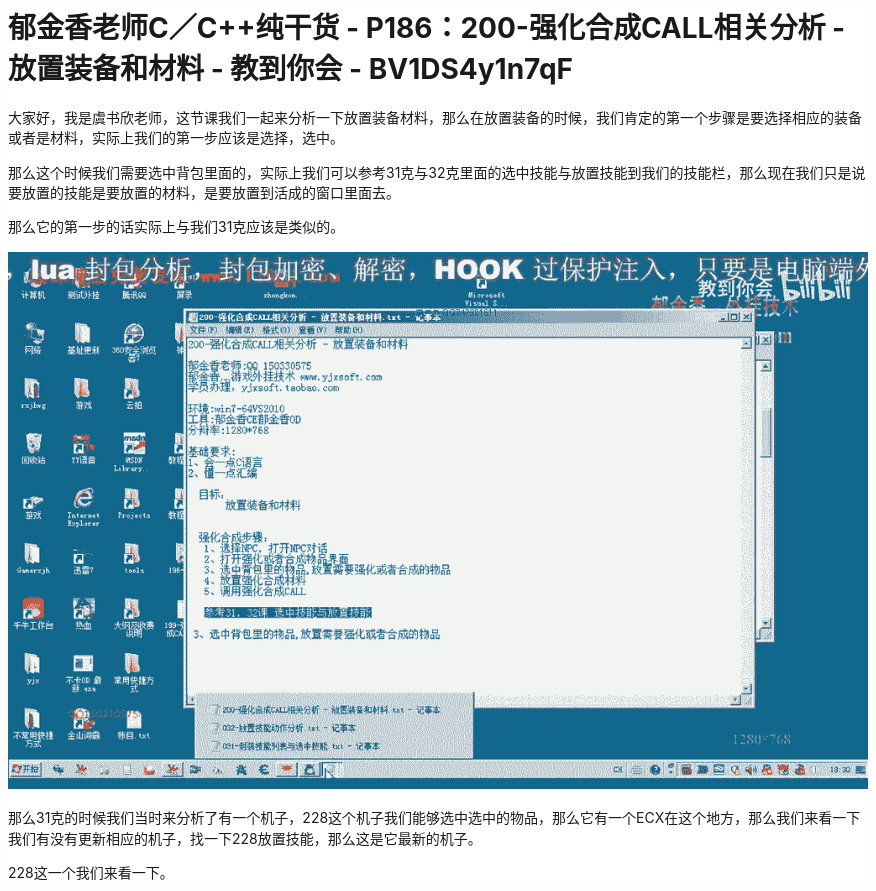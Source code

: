 # 郁金香老师C／C++纯干货 - P186：200-强化合成CALL相关分析 - 放置装备和材料 - 教到你会 - BV1DS4y1n7qF

大家好，我是虞书欣老师，这节课我们一起来分析一下放置装备材料，那么在放置装备的时候，我们肯定的第一个步骤是要选择相应的装备或者是材料，实际上我们的第一步应该是选择，选中。

那么这个时候我们需要选中背包里面的，实际上我们可以参考31克与32克里面的选中技能与放置技能到我们的技能栏，那么现在我们只是说要放置的技能是要放置的材料，是要放置到活成的窗口里面去。

那么它的第一步的话实际上与我们31克应该是类似的。

![](img/08ca99e5b66c1d56d39f47c3502ab95d_1.png)

那么31克的时候我们当时来分析了有一个机子，228这个机子我们能够选中选中的物品，那么它有一个ECX在这个地方，那么我们来看一下我们有没有更新相应的机子，找一下228放置技能，那么这是它最新的机子。

228这一个我们来看一下。
